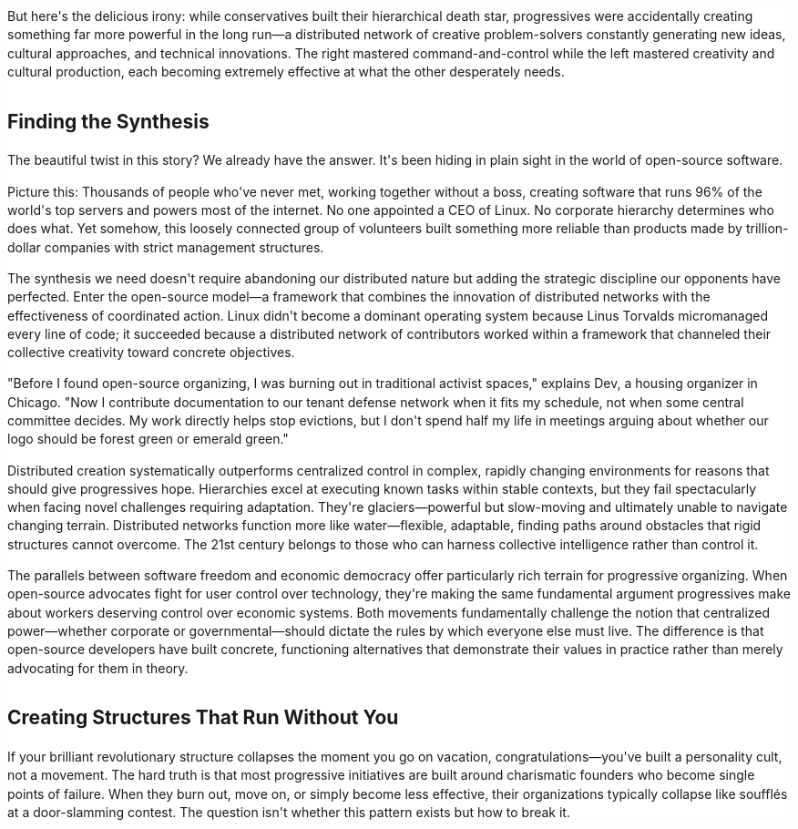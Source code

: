 But here's the delicious irony: while conservatives built their hierarchical death star, progressives were accidentally creating something far more powerful in the long run—a distributed network of creative problem-solvers constantly generating new ideas, cultural approaches, and technical innovations. The right mastered command-and-control while the left mastered creativity and cultural production, each becoming extremely effective at what the other desperately needs.

## Finding the Synthesis

The beautiful twist in this story? We already have the answer. It's been hiding in plain sight in the world of open-source software.

Picture this: Thousands of people who've never met, working together without a boss, creating software that runs 96% of the world's top servers and powers most of the internet. No one appointed a CEO of Linux. No corporate hierarchy determines who does what. Yet somehow, this loosely connected group of volunteers built something more reliable than products made by trillion-dollar companies with strict management structures.

The synthesis we need doesn't require abandoning our distributed nature but adding the strategic discipline our opponents have perfected. Enter the open-source model—a framework that combines the innovation of distributed networks with the effectiveness of coordinated action. Linux didn't become a dominant operating system because Linus Torvalds micromanaged every line of code; it succeeded because a distributed network of contributors worked within a framework that channeled their collective creativity toward concrete objectives.

"Before I found open-source organizing, I was burning out in traditional activist spaces," explains Dev, a housing organizer in Chicago. "Now I contribute documentation to our tenant defense network when it fits my schedule, not when some central committee decides. My work directly helps stop evictions, but I don't spend half my life in meetings arguing about whether our logo should be forest green or emerald green."

Distributed creation systematically outperforms centralized control in complex, rapidly changing environments for reasons that should give progressives hope. Hierarchies excel at executing known tasks within stable contexts, but they fail spectacularly when facing novel challenges requiring adaptation. They're glaciers—powerful but slow-moving and ultimately unable to navigate changing terrain. Distributed networks function more like water—flexible, adaptable, finding paths around obstacles that rigid structures cannot overcome. The 21st century belongs to those who can harness collective intelligence rather than control it.

The parallels between software freedom and economic democracy offer particularly rich terrain for progressive organizing. When open-source advocates fight for user control over technology, they're making the same fundamental argument progressives make about workers deserving control over economic systems. Both movements fundamentally challenge the notion that centralized power—whether corporate or governmental—should dictate the rules by which everyone else must live. The difference is that open-source developers have built concrete, functioning alternatives that demonstrate their values in practice rather than merely advocating for them in theory.

## Creating Structures That Run Without You

If your brilliant revolutionary structure collapses the moment you go on vacation, congratulations—you've built a personality cult, not a movement. The hard truth is that most progressive initiatives are built around charismatic founders who become single points of failure. When they burn out, move on, or simply become less effective, their organizations typically collapse like soufflés at a door-slamming contest. The question isn't whether this pattern exists but how to break it.
